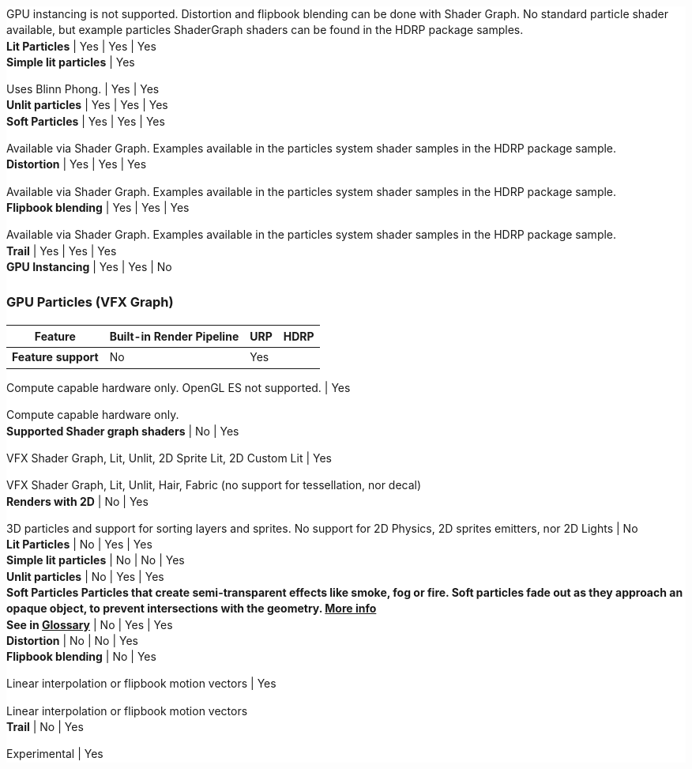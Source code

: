 GPU instancing is not supported. Distortion and flipbook blending can be done with Shader Graph. No standard particle shader available, but example particles ShaderGraph shaders can be found in the HDRP package samples.  
**Lit Particles** | Yes | Yes | Yes  
**Simple lit particles** | Yes  
  
Uses Blinn Phong. | Yes | Yes  
**Unlit particles** | Yes | Yes | Yes  
**Soft Particles** | Yes | Yes | Yes  
  
Available via Shader Graph. Examples available in the particles system shader samples in the HDRP package sample.  
**Distortion** | Yes | Yes | Yes  
  
Available via Shader Graph. Examples available in the particles system shader samples in the HDRP package sample.  
**Flipbook blending** | Yes | Yes | Yes  
  
Available via Shader Graph. Examples available in the particles system shader samples in the HDRP package sample.  
**Trail** | Yes | Yes | Yes  
**GPU Instancing** | Yes | Yes | No  
### GPU Particles (VFX Graph)
**Feature** | **Built-in Render Pipeline** | **URP** | **HDRP**  
---|---|---|---  
**Feature support** | No | Yes  
  
Compute capable hardware only. OpenGL ES not supported. | Yes  
  
Compute capable hardware only.  
**Supported Shader graph shaders** | No | Yes  
  
VFX Shader Graph, Lit, Unlit, 2D Sprite Lit, 2D Custom Lit | Yes  
  
VFX Shader Graph, Lit, Unlit, Hair, Fabric (no support for tessellation, nor decal)  
**Renders with 2D** | No | Yes  
  
3D particles and support for sorting layers and sprites. No support for 2D Physics, 2D sprites emitters, nor 2D Lights | No  
**Lit Particles** | No | Yes | Yes  
**Simple lit particles** | No | No | Yes  
**Unlit particles** | No | Yes | Yes  
****Soft Particles** Particles that create semi-transparent effects like smoke, fog or fire. Soft particles fade out as they approach an opaque object, to prevent intersections with the geometry. [More info](https://docs.unity3d.com/6000.0/Documentation/Manual/shader-StandardParticleShaders.html)  
See in [Glossary](https://docs.unity3d.com/6000.0/Documentation/Manual/Glossary.html#SoftParticles)** | No | Yes | Yes  
**Distortion** | No | No | Yes  
**Flipbook blending** | No | Yes  
  
Linear interpolation or flipbook motion vectors | Yes  
  
Linear interpolation or flipbook motion vectors  
**Trail** | No | Yes  
  
Experimental | Yes  
  